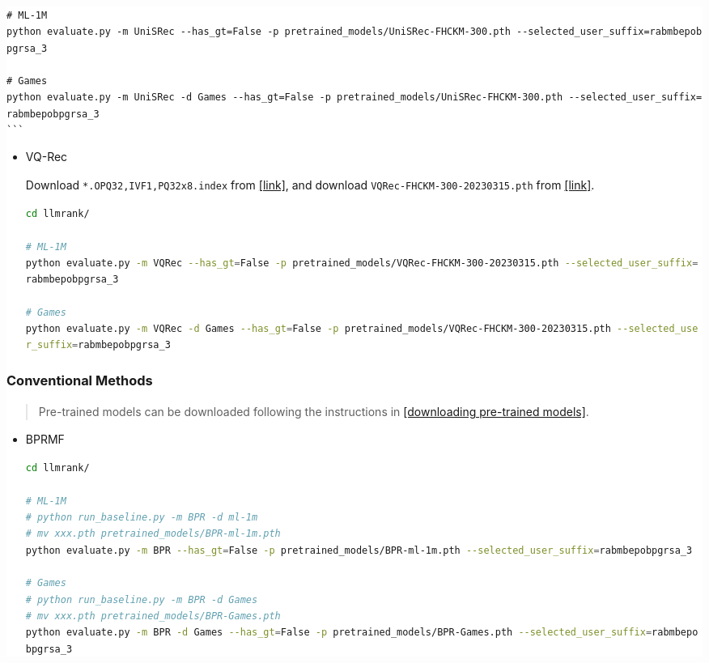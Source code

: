     # ML-1M
    python evaluate.py -m UniSRec --has_gt=False -p pretrained_models/UniSRec-FHCKM-300.pth --selected_user_suffix=rabmbepobpgrsa_3

    # Games
    python evaluate.py -m UniSRec -d Games --has_gt=False -p pretrained_models/UniSRec-FHCKM-300.pth --selected_user_suffix=rabmbepobpgrsa_3
    ```

- VQ-Rec

    Download `*.OPQ32,IVF1,PQ32x8.index` from [[link]](https://drive.google.com/drive/folders/16hdqUCNOj9M1dApWYN0iGND_0WoMRyGh?usp=share_link), and download `VQRec-FHCKM-300-20230315.pth` from [[link]](https://drive.google.com/drive/folders/17Em-qAhZ8ybcBah3EdmAcQWfn1D8ONh-?usp=sharing).

    ```bash
    cd llmrank/

    # ML-1M
    python evaluate.py -m VQRec --has_gt=False -p pretrained_models/VQRec-FHCKM-300-20230315.pth --selected_user_suffix=rabmbepobpgrsa_3

    # Games
    python evaluate.py -m VQRec -d Games --has_gt=False -p pretrained_models/VQRec-FHCKM-300-20230315.pth --selected_user_suffix=rabmbepobpgrsa_3
    ```

### Conventional Methods

> Pre-trained models can be downloaded following the instructions in [[downloading pre-trained models]](../llmrank/pretrained_models/README.md).

- BPRMF

    ```bash
    cd llmrank/

    # ML-1M
    # python run_baseline.py -m BPR -d ml-1m
    # mv xxx.pth pretrained_models/BPR-ml-1m.pth
    python evaluate.py -m BPR --has_gt=False -p pretrained_models/BPR-ml-1m.pth --selected_user_suffix=rabmbepobpgrsa_3

    # Games
    # python run_baseline.py -m BPR -d Games
    # mv xxx.pth pretrained_models/BPR-Games.pth
    python evaluate.py -m BPR -d Games --has_gt=False -p pretrained_models/BPR-Games.pth --selected_user_suffix=rabmbepobpgrsa_3
    ```
